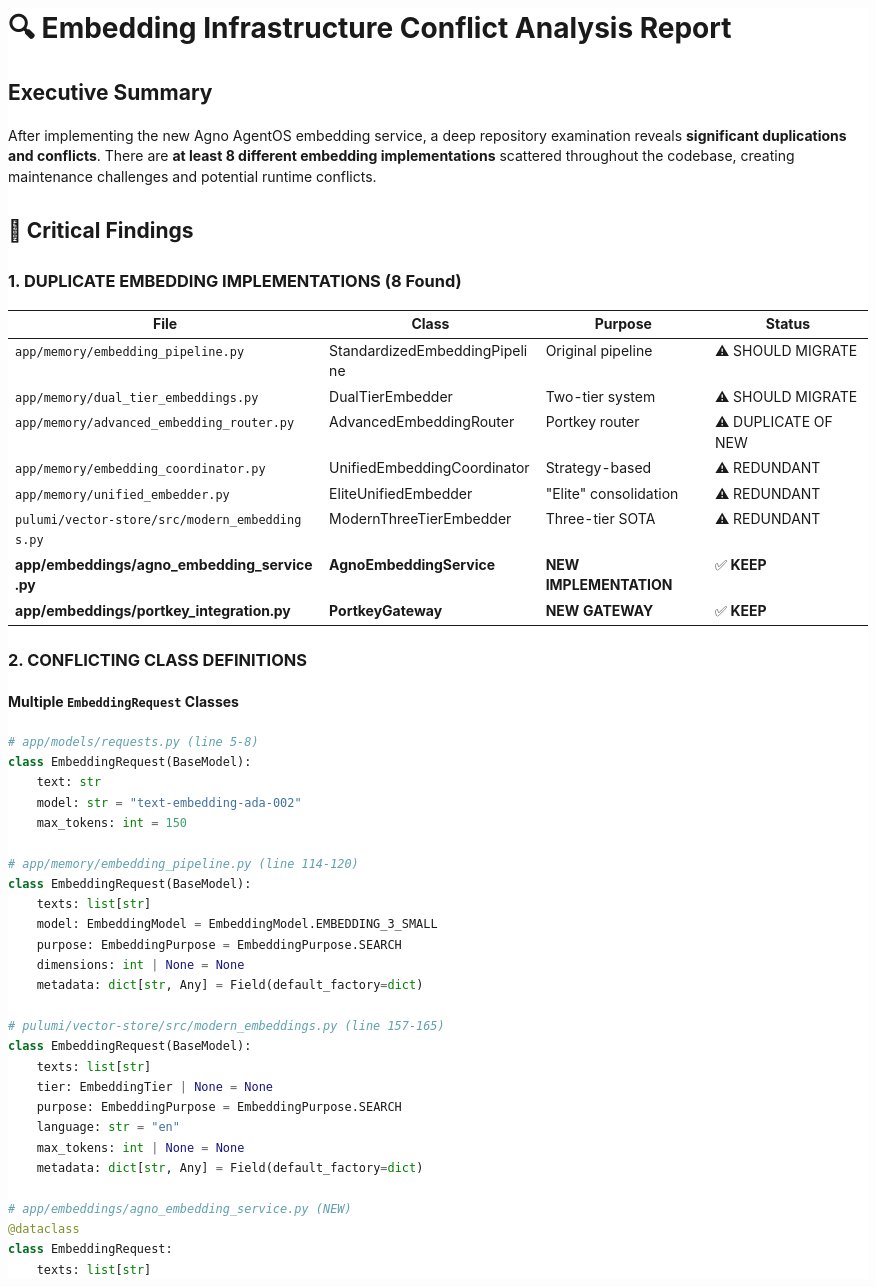 # 🔍 Embedding Infrastructure Conflict Analysis Report

## Executive Summary

After implementing the new Agno AgentOS embedding service, a deep repository examination reveals **significant duplications and conflicts**. There are **at least 8 different embedding implementations** scattered throughout the codebase, creating maintenance challenges and potential runtime conflicts.

## 🚨 Critical Findings

### 1. DUPLICATE EMBEDDING IMPLEMENTATIONS (8 Found)

| File                                           | Class                         | Purpose                | Status              |
| ---------------------------------------------- | ----------------------------- | ---------------------- | ------------------- |
| `app/memory/embedding_pipeline.py`             | StandardizedEmbeddingPipeline | Original pipeline      | ⚠️ SHOULD MIGRATE   |
| `app/memory/dual_tier_embeddings.py`           | DualTierEmbedder              | Two-tier system        | ⚠️ SHOULD MIGRATE   |
| `app/memory/advanced_embedding_router.py`      | AdvancedEmbeddingRouter       | Portkey router         | ⚠️ DUPLICATE OF NEW |
| `app/memory/embedding_coordinator.py`          | UnifiedEmbeddingCoordinator   | Strategy-based         | ⚠️ REDUNDANT        |
| `app/memory/unified_embedder.py`               | EliteUnifiedEmbedder          | "Elite" consolidation  | ⚠️ REDUNDANT        |
| `pulumi/vector-store/src/modern_embeddings.py` | ModernThreeTierEmbedder       | Three-tier SOTA        | ⚠️ REDUNDANT        |
| **app/embeddings/agno_embedding_service.py**   | **AgnoEmbeddingService**      | **NEW IMPLEMENTATION** | ✅ **KEEP**         |
| **app/embeddings/portkey_integration.py**      | **PortkeyGateway**            | **NEW GATEWAY**        | ✅ **KEEP**         |

### 2. CONFLICTING CLASS DEFINITIONS

#### Multiple `EmbeddingRequest` Classes

```python
# app/models/requests.py (line 5-8)
class EmbeddingRequest(BaseModel):
    text: str
    model: str = "text-embedding-ada-002"
    max_tokens: int = 150

# app/memory/embedding_pipeline.py (line 114-120)
class EmbeddingRequest(BaseModel):
    texts: list[str]
    model: EmbeddingModel = EmbeddingModel.EMBEDDING_3_SMALL
    purpose: EmbeddingPurpose = EmbeddingPurpose.SEARCH
    dimensions: int | None = None
    metadata: dict[str, Any] = Field(default_factory=dict)

# pulumi/vector-store/src/modern_embeddings.py (line 157-165)
class EmbeddingRequest(BaseModel):
    texts: list[str]
    tier: EmbeddingTier | None = None
    purpose: EmbeddingPurpose = EmbeddingPurpose.SEARCH
    language: str = "en"
    max_tokens: int | None = None
    metadata: dict[str, Any] = Field(default_factory=dict)

# app/embeddings/agno_embedding_service.py (NEW)
@dataclass
class EmbeddingRequest:
    texts: list[str]
```